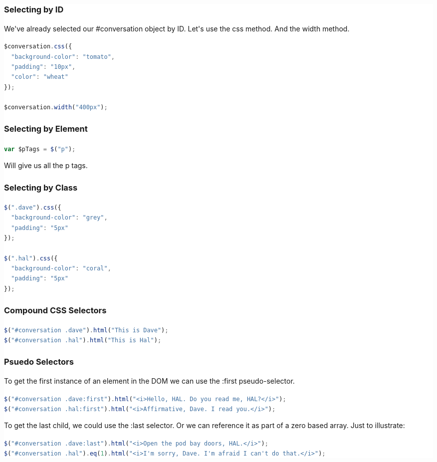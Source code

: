 ### Selecting by ID
We've already selected our #conversation object by ID. Let's use the css method. And the width method.

```js
$conversation.css({
  "background-color": "tomato",
  "padding": "10px",
  "color": "wheat"
});
  
$conversation.width("400px"); 
```

### Selecting by Element

```js
var $pTags = $("p");
```
Will give us all the p tags.

### Selecting by Class

```js
$(".dave").css({
  "background-color": "grey",
  "padding": "5px"
});

$(".hal").css({
  "background-color": "coral",
  "padding": "5px"
});
```

### Compound CSS Selectors

```js
$("#conversation .dave").html("This is Dave");
$("#conversation .hal").html("This is Hal");
```

### Psuedo Selectors

To get the first instance of an element in the DOM we can use the :first pseudo-selector.

```js
$("#conversation .dave:first").html("<i>Hello, HAL. Do you read me, HAL?</i>");
$("#conversation .hal:first").html("<i>Affirmative, Dave. I read you.</i>");
```
To get the last child, we could use the :last selector. Or we can reference it as part of a zero based array. Just to illustrate:

```js
$("#conversation .dave:last").html("<i>Open the pod bay doors, HAL.</i>");
$("#conversation .hal").eq(1).html("<i>I'm sorry, Dave. I'm afraid I can't do that.</i>");
```
